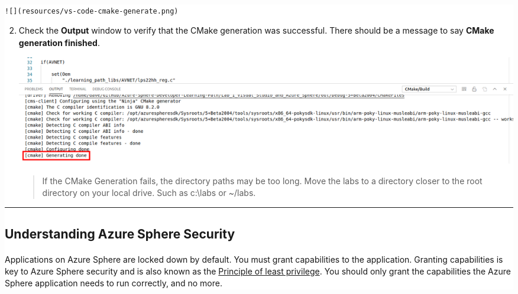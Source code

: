 	![](resources/vs-code-cmake-generate.png)

2. Check the **Output** window to verify that the CMake generation was successful. There should be a message to say **CMake generation finished**.

	![](resources/vs-code-cmake-generate-completed.png)

	>If the CMake Generation fails, the directory paths may be too long. Move the labs to a directory closer to the root directory on your local drive. Such as c:\labs or ~/labs.

---

## Understanding Azure Sphere Security

Applications on Azure Sphere are locked down by default. You must grant capabilities to the application. Granting capabilities is key to Azure Sphere security and is also known as the [Principle of least privilege](https://en.wikipedia.org/wiki/Principle_of_least_privilege). You should only grant the capabilities the Azure Sphere application needs to run correctly, and no more.
